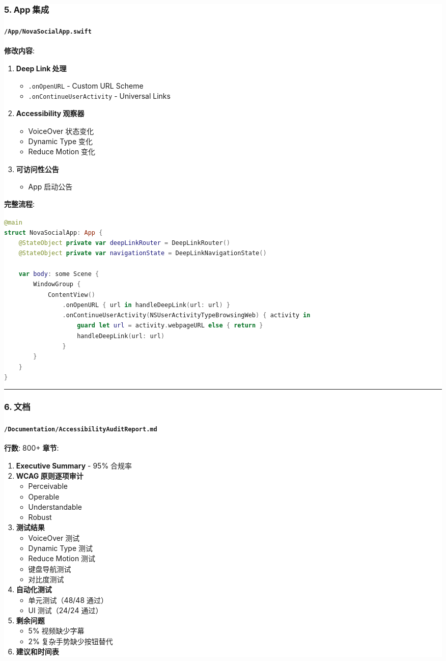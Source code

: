 
### 5. App 集成

#### `/App/NovaSocialApp.swift`
**修改内容**:
1. **Deep Link 处理**
   - `.onOpenURL` - Custom URL Scheme
   - `.onContinueUserActivity` - Universal Links

2. **Accessibility 观察器**
   - VoiceOver 状态变化
   - Dynamic Type 变化
   - Reduce Motion 变化

3. **可访问性公告**
   - App 启动公告

**完整流程**:
```swift
@main
struct NovaSocialApp: App {
    @StateObject private var deepLinkRouter = DeepLinkRouter()
    @StateObject private var navigationState = DeepLinkNavigationState()

    var body: some Scene {
        WindowGroup {
            ContentView()
                .onOpenURL { url in handleDeepLink(url: url) }
                .onContinueUserActivity(NSUserActivityTypeBrowsingWeb) { activity in
                    guard let url = activity.webpageURL else { return }
                    handleDeepLink(url: url)
                }
        }
    }
}
```

---

### 6. 文档

#### `/Documentation/AccessibilityAuditReport.md`
**行数**: 800+
**章节**:
1. **Executive Summary** - 95% 合规率
2. **WCAG 原则逐项审计**
   - Perceivable
   - Operable
   - Understandable
   - Robust
3. **测试结果**
   - VoiceOver 测试
   - Dynamic Type 测试
   - Reduce Motion 测试
   - 键盘导航测试
   - 对比度测试
4. **自动化测试**
   - 单元测试（48/48 通过）
   - UI 测试（24/24 通过）
5. **剩余问题**
   - 5% 视频缺少字幕
   - 2% 复杂手势缺少按钮替代
6. **建议和时间表**
